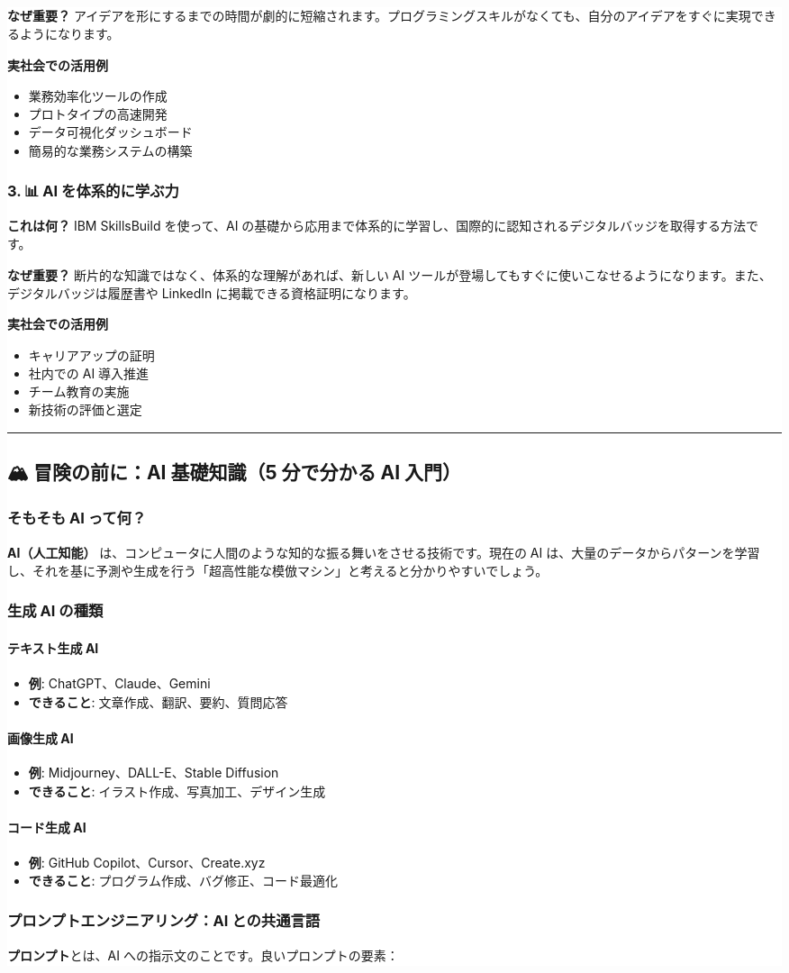 **なぜ重要？**
アイデアを形にするまでの時間が劇的に短縮されます。プログラミングスキルがなくても、自分のアイデアをすぐに実現できるようになります。

**実社会での活用例**

- 業務効率化ツールの作成
- プロトタイプの高速開発
- データ可視化ダッシュボード
- 簡易的な業務システムの構築

### 3. 📊 AI を体系的に学ぶ力

**これは何？**
IBM SkillsBuild を使って、AI の基礎から応用まで体系的に学習し、国際的に認知されるデジタルバッジを取得する方法です。

**なぜ重要？**
断片的な知識ではなく、体系的な理解があれば、新しい AI ツールが登場してもすぐに使いこなせるようになります。また、デジタルバッジは履歴書や LinkedIn に掲載できる資格証明になります。

**実社会での活用例**

- キャリアアップの証明
- 社内での AI 導入推進
- チーム教育の実施
- 新技術の評価と選定

---

## 🏔️ 冒険の前に：AI 基礎知識（5 分で分かる AI 入門）

### そもそも AI って何？

**AI（人工知能）** は、コンピュータに人間のような知的な振る舞いをさせる技術です。現在の AI は、大量のデータからパターンを学習し、それを基に予測や生成を行う「超高性能な模倣マシン」と考えると分かりやすいでしょう。

### 生成 AI の種類

#### テキスト生成 AI

- **例**: ChatGPT、Claude、Gemini
- **できること**: 文章作成、翻訳、要約、質問応答

#### 画像生成 AI

- **例**: Midjourney、DALL-E、Stable Diffusion
- **できること**: イラスト作成、写真加工、デザイン生成

#### コード生成 AI

- **例**: GitHub Copilot、Cursor、Create.xyz
- **できること**: プログラム作成、バグ修正、コード最適化

### プロンプトエンジニアリング：AI との共通言語

**プロンプト**とは、AI への指示文のことです。良いプロンプトの要素：

